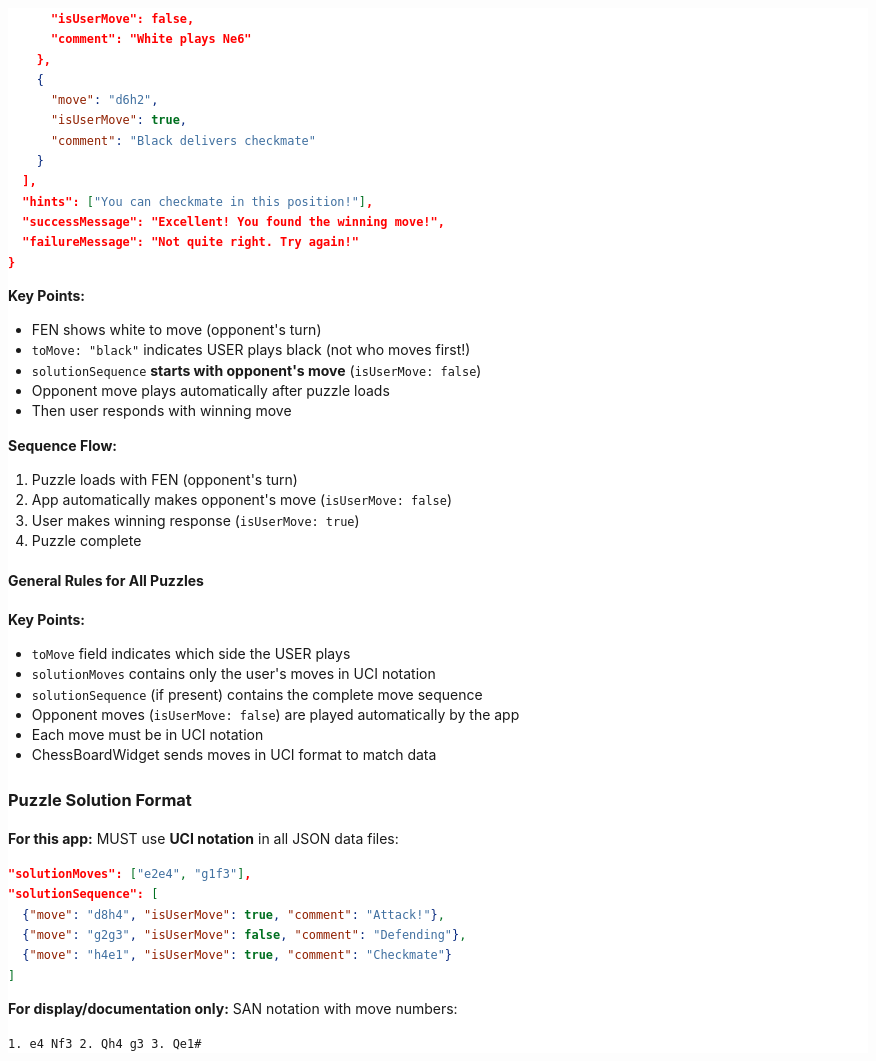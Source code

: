 ```json
      "isUserMove": false,
      "comment": "White plays Ne6"
    },
    {
      "move": "d6h2",
      "isUserMove": true,
      "comment": "Black delivers checkmate"
    }
  ],
  "hints": ["You can checkmate in this position!"],
  "successMessage": "Excellent! You found the winning move!",
  "failureMessage": "Not quite right. Try again!"
}
```

**Key Points:**
- FEN shows white to move (opponent's turn)
- `toMove: "black"` indicates USER plays black (not who moves first!)
- `solutionSequence` **starts with opponent's move** (`isUserMove: false`)
- Opponent move plays automatically after puzzle loads
- Then user responds with winning move

**Sequence Flow:**
1. Puzzle loads with FEN (opponent's turn)
2. App automatically makes opponent's move (`isUserMove: false`)
3. User makes winning response (`isUserMove: true`)
4. Puzzle complete

#### General Rules for All Puzzles

**Key Points:**
- `toMove` field indicates which side the USER plays
- `solutionMoves` contains only the user's moves in UCI notation
- `solutionSequence` (if present) contains the complete move sequence
- Opponent moves (`isUserMove: false`) are played automatically by the app
- Each move must be in UCI notation
- ChessBoardWidget sends moves in UCI format to match data

### Puzzle Solution Format

**For this app:** MUST use **UCI notation** in all JSON data files:

```json
"solutionMoves": ["e2e4", "g1f3"],
"solutionSequence": [
  {"move": "d8h4", "isUserMove": true, "comment": "Attack!"},
  {"move": "g2g3", "isUserMove": false, "comment": "Defending"},
  {"move": "h4e1", "isUserMove": true, "comment": "Checkmate"}
]
```

**For display/documentation only:** SAN notation with move numbers:
```
1. e4 Nf3 2. Qh4 g3 3. Qe1#
```

